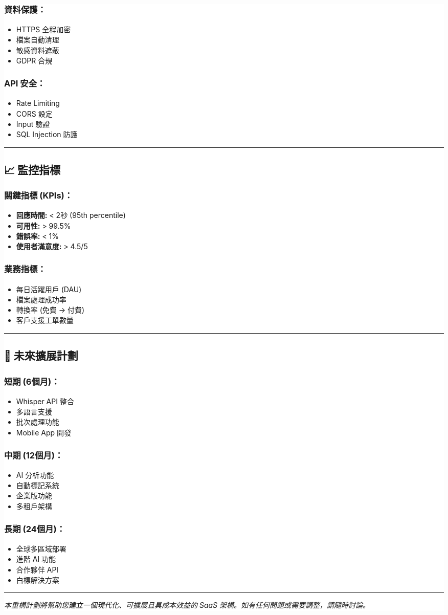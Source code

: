 ### **資料保護：**
- HTTPS 全程加密
- 檔案自動清理
- 敏感資料遮蔽
- GDPR 合規

### **API 安全：**
- Rate Limiting
- CORS 設定
- Input 驗證
- SQL Injection 防護

---

## 📈 監控指標

### **關鍵指標 (KPIs)：**
- **回應時間:** < 2秒 (95th percentile)
- **可用性:** > 99.5%
- **錯誤率:** < 1%
- **使用者滿意度:** > 4.5/5

### **業務指標：**
- 每日活躍用戶 (DAU)
- 檔案處理成功率
- 轉換率 (免費 → 付費)
- 客戶支援工單數量

---

## 🔮 未來擴展計劃

### **短期 (6個月)：**
- Whisper API 整合
- 多語言支援
- 批次處理功能
- Mobile App 開發

### **中期 (12個月)：**
- AI 分析功能
- 自動標記系統
- 企業版功能
- 多租戶架構

### **長期 (24個月)：**
- 全球多區域部署
- 進階 AI 功能
- 合作夥伴 API
- 白標解決方案

---

*本重構計劃將幫助您建立一個現代化、可擴展且具成本效益的 SaaS 架構。如有任何問題或需要調整，請隨時討論。*
